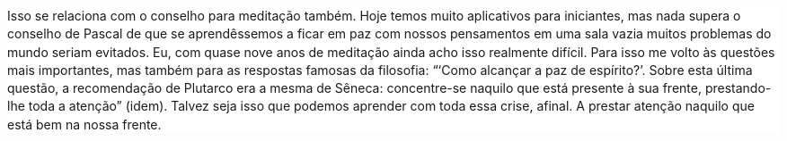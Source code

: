 Isso se relaciona com o conselho para meditação também. Hoje temos muito aplicativos para iniciantes, mas nada supera o conselho de Pascal de que se aprendêssemos a ficar em paz com nossos pensamentos em uma sala vazia muitos problemas do mundo seriam evitados. Eu, com quase nove anos de meditação ainda acho isso realmente difícil. Para isso me volto às questões mais importantes, mas também para as respostas famosas da filosofia: “‘Como alcançar a paz de espírito?’. Sobre esta última questão, a recomendação de Plutarco era a mesma de Sêneca: concentre-se naquilo que está presente à sua frente, prestando-lhe toda a atenção” (idem). Talvez seja isso que podemos aprender com toda essa crise, afinal. A prestar atenção naquilo que está bem na nossa frente.
